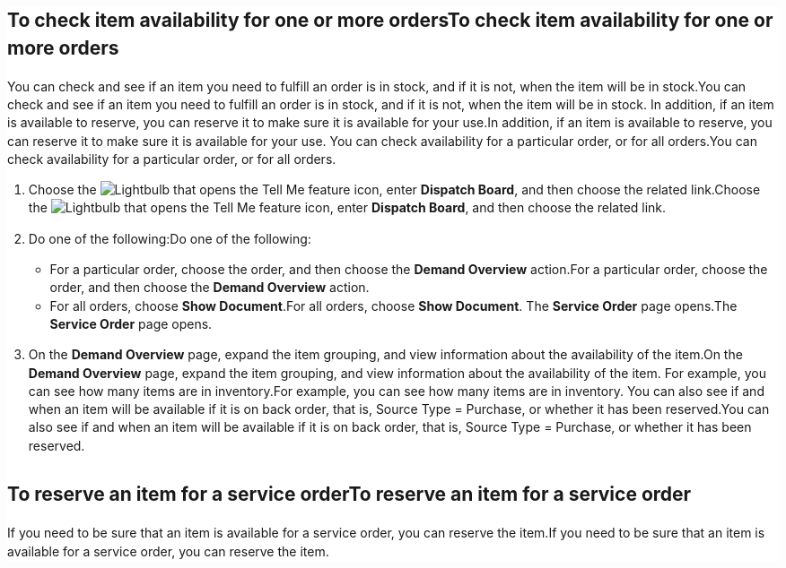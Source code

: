 ## <a name="to-check-item-availability-for-one-or-more-orders"></a><span data-ttu-id="2501d-139">To check item availability for one or more orders</span><span class="sxs-lookup"><span data-stu-id="2501d-139">To check item availability for one or more orders</span></span>  
<span data-ttu-id="2501d-140">You can check and see if an item you need to fulfill an order is in stock, and if it is not, when the item will be in stock.</span><span class="sxs-lookup"><span data-stu-id="2501d-140">You can check and see if an item you need to fulfill an order is in stock, and if it is not, when the item will be in stock.</span></span> <span data-ttu-id="2501d-141">In addition, if an item is available to reserve, you can reserve it to make sure it is available for your use.</span><span class="sxs-lookup"><span data-stu-id="2501d-141">In addition, if an item is available to reserve, you can reserve it to make sure it is available for your use.</span></span> <span data-ttu-id="2501d-142">You can check availability for a particular order, or for all orders.</span><span class="sxs-lookup"><span data-stu-id="2501d-142">You can check availability for a particular order, or for all orders.</span></span>  

1.  <span data-ttu-id="2501d-143">Choose the ![Lightbulb that opens the Tell Me feature](media/ui-search/search_small.png "Tell me what you want to do") icon, enter **Dispatch Board**, and then choose the related link.</span><span class="sxs-lookup"><span data-stu-id="2501d-143">Choose the ![Lightbulb that opens the Tell Me feature](media/ui-search/search_small.png "Tell me what you want to do") icon, enter **Dispatch Board**, and then choose the related link.</span></span>  
2. <span data-ttu-id="2501d-144">Do one of the following:</span><span class="sxs-lookup"><span data-stu-id="2501d-144">Do one of the following:</span></span>  

    * <span data-ttu-id="2501d-145">For a particular order, choose the order, and then choose the **Demand Overview** action.</span><span class="sxs-lookup"><span data-stu-id="2501d-145">For a particular order, choose the order, and then choose the **Demand Overview** action.</span></span>  
    * <span data-ttu-id="2501d-146">For all orders, choose **Show Document**.</span><span class="sxs-lookup"><span data-stu-id="2501d-146">For all orders, choose **Show Document**.</span></span> <span data-ttu-id="2501d-147">The **Service Order** page opens.</span><span class="sxs-lookup"><span data-stu-id="2501d-147">The **Service Order** page opens.</span></span>  

3. <span data-ttu-id="2501d-148">On the **Demand Overview** page, expand the item grouping, and view information about the availability of the item.</span><span class="sxs-lookup"><span data-stu-id="2501d-148">On the **Demand Overview** page, expand the item grouping, and view information about the availability of the item.</span></span> <span data-ttu-id="2501d-149">For example, you can see how many items are in inventory.</span><span class="sxs-lookup"><span data-stu-id="2501d-149">For example, you can see how many items are in inventory.</span></span> <span data-ttu-id="2501d-150">You can also see if and when an item will be available if it is on back order, that is, Source Type = Purchase, or whether it has been reserved.</span><span class="sxs-lookup"><span data-stu-id="2501d-150">You can also see if and when an item will be available if it is on back order, that is, Source Type = Purchase, or whether it has been reserved.</span></span>

## <a name="to-reserve-an-item-for-a-service-order"></a><span data-ttu-id="2501d-151">To reserve an item for a service order</span><span class="sxs-lookup"><span data-stu-id="2501d-151">To reserve an item for a service order</span></span>
<span data-ttu-id="2501d-152">If you need to be sure that an item is available for a service order, you can reserve the item.</span><span class="sxs-lookup"><span data-stu-id="2501d-152">If you need to be sure that an item is available for a service order, you can reserve the item.</span></span>
